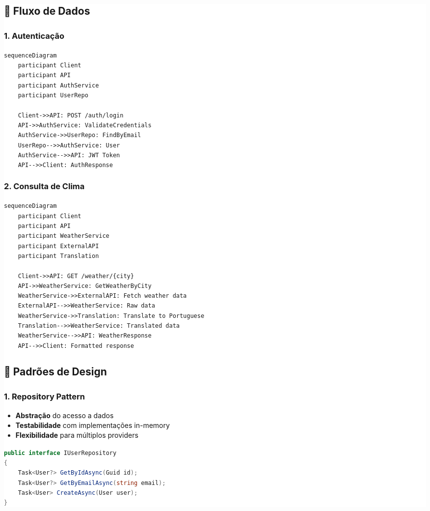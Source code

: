 ## 🔄 Fluxo de Dados

### **1. Autenticação**
```mermaid
sequenceDiagram
    participant Client
    participant API
    participant AuthService
    participant UserRepo
    
    Client->>API: POST /auth/login
    API->>AuthService: ValidateCredentials
    AuthService->>UserRepo: FindByEmail
    UserRepo-->>AuthService: User
    AuthService-->>API: JWT Token
    API-->>Client: AuthResponse
```

### **2. Consulta de Clima**
```mermaid
sequenceDiagram
    participant Client
    participant API
    participant WeatherService
    participant ExternalAPI
    participant Translation
    
    Client->>API: GET /weather/{city}
    API->>WeatherService: GetWeatherByCity
    WeatherService->>ExternalAPI: Fetch weather data
    ExternalAPI-->>WeatherService: Raw data
    WeatherService->>Translation: Translate to Portuguese
    Translation-->>WeatherService: Translated data
    WeatherService-->>API: WeatherResponse
    API-->>Client: Formatted response
```

## 🎨 Padrões de Design

### **1. Repository Pattern**
- **Abstração** do acesso a dados
- **Testabilidade** com implementações in-memory
- **Flexibilidade** para múltiplos providers

```csharp
public interface IUserRepository
{
    Task<User?> GetByIdAsync(Guid id);
    Task<User?> GetByEmailAsync(string email);
    Task<User> CreateAsync(User user);
}
```

